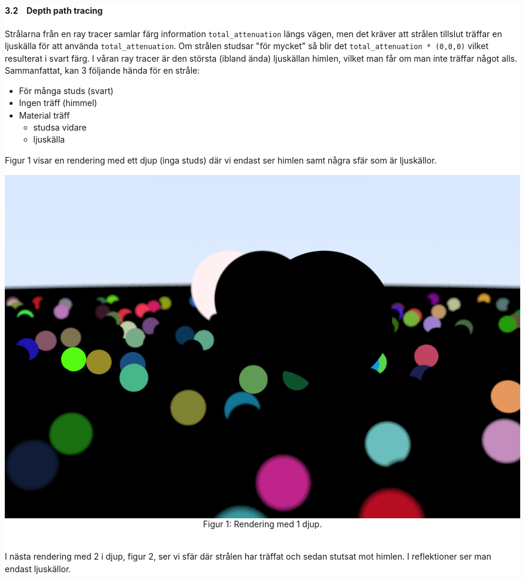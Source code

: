 #### 3.2&emsp;Depth path tracing
Strålarna från en ray tracer samlar färg information `total_attenuation` längs vägen, men det kräver att strålen tillslut träffar en ljuskälla för att använda `total_attenuation`. Om strålen studsar "för mycket" så blir det `total_attenuation * (0,0,0)` vilket resulterat i svart färg.
I våran ray tracer är den största (ibland ända) ljuskällan himlen, vilket man får om man inte träffar något alls.
Sammanfattat, kan 3 följande hända för en stråle:
- För många studs (svart)
- Ingen träff (himmel)
- Material träff
    - studsa vidare
    - ljuskälla

Figur 1 visar en rendering med ett djup (inga studs) där vi endast  ser himlen samt några sfär som är ljuskällor. 

<div style="display: flex; justify-content: center; align-items:center; flex-direction: column;">
<img src="./report/depth/1.png"></img>
Figur 1: Rendering med 1 djup.
</div>
<br>

I nästa rendering med 2 i djup, figur 2, ser vi sfär där strålen har träffat och sedan stutsat mot himlen. I reflektioner ser man endast ljuskällor.

